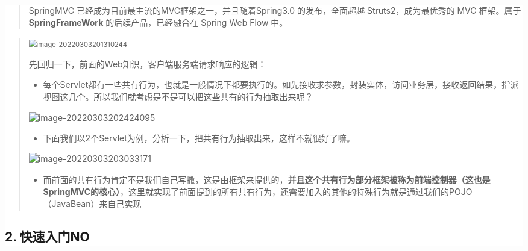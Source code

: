 

> SpringMVC 已经成为目前最主流的MVC框架之一，并且随着Spring3.0 的发布，全面超越 Struts2，成为最优秀的 MVC 框架。属于**SpringFrameWork** 的后续产品，已经融合在 Spring Web Flow 中。

> <img src="images/image-20220303201310244.png" alt="image-20220303201310244" style="zoom:80%;" />
>
> 先回归一下，前面的Web知识，客户端服务端请求响应的逻辑：
>
> - 每个Servlet都有一些共有行为，也就是一般情况下都要执行的。如先接收求参数，封装实体，访问业务层，接收返回结果，指派视图这几个。所以我们就考虑是不是可以把这些共有的行为抽取出来呢？
>
> <img src="images/image-20220303202424095.png" alt="image-20220303202424095"  />
>
> - 下面我们以2个Servlet为例，分析一下，把共有行为抽取出来，这样不就很好了嘛。
>
> ![image-20220303203033171](images/image-20220303203033171.png)
>
> - 而前面的共有行为肯定不是我们自己写撒，这是由框架来提供的，**并且这个共有行为部分框架被称为前端控制器（这也是SpringMVC的核心）**，这里就实现了前面提到的所有共有行为，还需要加入的其他的特殊行为就是通过我们的POJO（JavaBean）来自己实现
>



## 2. 快速入门NO

